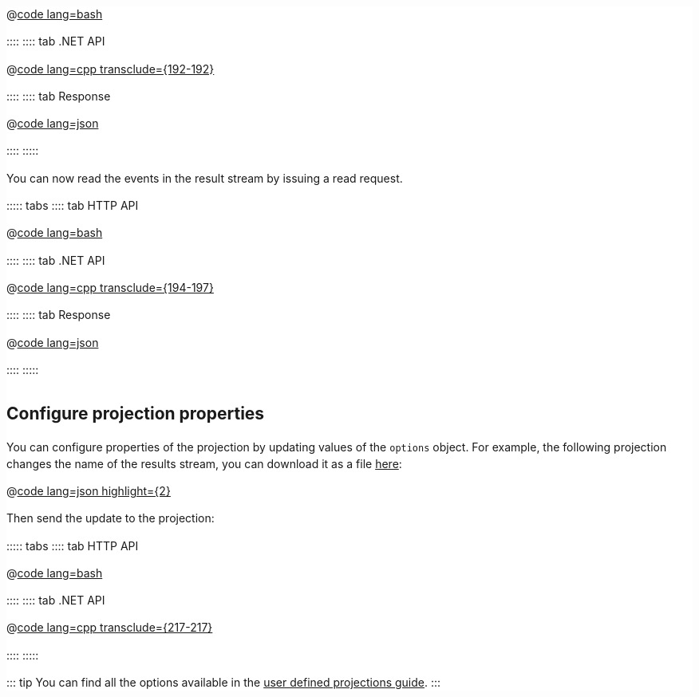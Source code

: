 @[code lang=bash](docs/v5/code-examples/getting-started/reset-projection.sh)

::::
:::: tab .NET API

@[code lang=cpp transclude={192-192}](docs/v5/code-examples/DocsExample/Program.cs)

:::: 
:::: tab Response

@[code lang=json](docs/v5/code-examples/getting-started/reset-projection.json)

::::
:::::

You can now read the events in the result stream by issuing a read request.

::::: tabs
:::: tab HTTP API

@[code lang=bash](docs/v5/code-examples/getting-started/read-projection-events.sh)

::::
:::: tab .NET API

@[code lang=cpp transclude={194-197}](docs/v5/code-examples/DocsExample/Program.cs)

::::
:::: tab Response

@[code lang=json](docs/v5/code-examples/getting-started/read-projection-events.json)

::::
:::::

## Configure projection properties

You can configure properties of the projection by updating values of the `options` object. For example, the following projection changes the name of the results stream, you can download it as a file [here](/v5/code-examples/getting-started/update-projection-options.json):

@[code lang=json highlight={2}](docs/v5/code-examples/getting-started/update-projection-options.json)

Then send the update to the projection:

::::: tabs
:::: tab HTTP API

@[code lang=bash](docs/v5/code-examples/getting-started/update-projection-options.sh)

::::
:::: tab .NET API

@[code lang=cpp transclude={217-217}](docs/v5/code-examples/DocsExample/Program.cs)

::::
:::::

::: tip
You can find all the options available in the [user defined projections guide](/v5/projections/user-defined-projections.md).
:::
